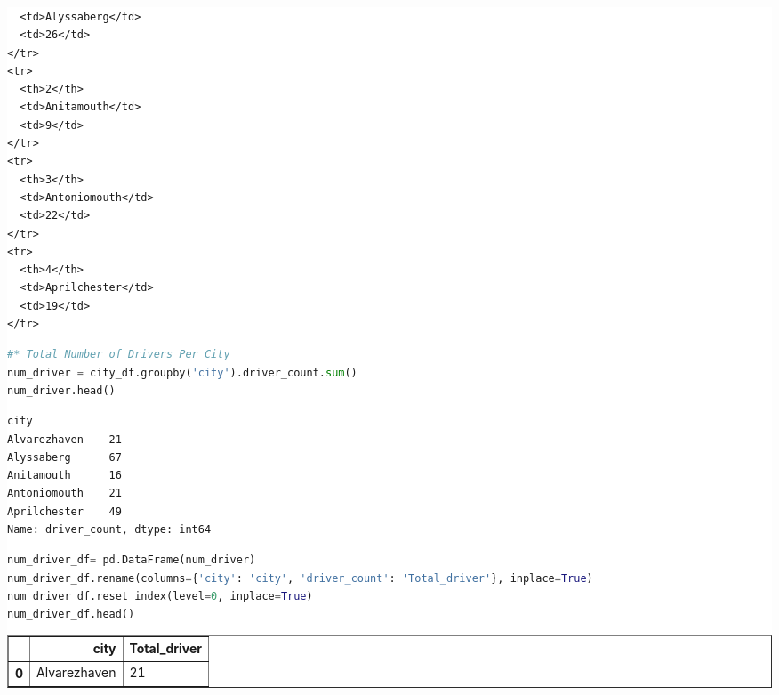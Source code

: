       <td>Alyssaberg</td>
      <td>26</td>
    </tr>
    <tr>
      <th>2</th>
      <td>Anitamouth</td>
      <td>9</td>
    </tr>
    <tr>
      <th>3</th>
      <td>Antoniomouth</td>
      <td>22</td>
    </tr>
    <tr>
      <th>4</th>
      <td>Aprilchester</td>
      <td>19</td>
    </tr>
  </tbody>
</table>
</div>




```python
#* Total Number of Drivers Per City
num_driver = city_df.groupby('city').driver_count.sum()
num_driver.head()

```




    city
    Alvarezhaven    21
    Alyssaberg      67
    Anitamouth      16
    Antoniomouth    21
    Aprilchester    49
    Name: driver_count, dtype: int64




```python
num_driver_df= pd.DataFrame(num_driver)
num_driver_df.rename(columns={'city': 'city', 'driver_count': 'Total_driver'}, inplace=True)
num_driver_df.reset_index(level=0, inplace=True)
num_driver_df.head()
```




<div>
<table border="1" class="dataframe">
  <thead>
    <tr style="text-align: right;">
      <th></th>
      <th>city</th>
      <th>Total_driver</th>
    </tr>
  </thead>
  <tbody>
    <tr>
      <th>0</th>
      <td>Alvarezhaven</td>
      <td>21</td>
    </tr>
    <tr>